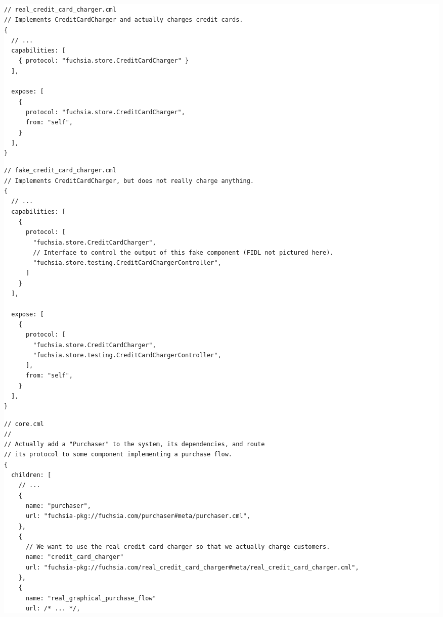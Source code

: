 ```json5
// real_credit_card_charger.cml
// Implements CreditCardCharger and actually charges credit cards.
{
  // ...
  capabilities: [
    { protocol: "fuchsia.store.CreditCardCharger" }
  ],

  expose: [
    {
      protocol: "fuchsia.store.CreditCardCharger",
      from: "self",
    }
  ],
}
```


```json5
// fake_credit_card_charger.cml
// Implements CreditCardCharger, but does not really charge anything.
{
  // ...
  capabilities: [
    {
      protocol: [
        "fuchsia.store.CreditCardCharger",
        // Interface to control the output of this fake component (FIDL not pictured here).
        "fuchsia.store.testing.CreditCardChargerController",
      ]
    }
  ],

  expose: [
    {
      protocol: [
        "fuchsia.store.CreditCardCharger",
        "fuchsia.store.testing.CreditCardChargerController",
      ],
      from: "self",
    }
  ],
}
```

```json5
// core.cml
//
// Actually add a "Purchaser" to the system, its dependencies, and route
// its protocol to some component implementing a purchase flow.
{
  children: [
    // ...
    {
      name: "purchaser",
      url: "fuchsia-pkg://fuchsia.com/purchaser#meta/purchaser.cml",
    },
    {
      // We want to use the real credit card charger so that we actually charge customers.
      name: "credit_card_charger"
      url: "fuchsia-pkg://fuchsia.com/real_credit_card_charger#meta/real_credit_card_charger.cml",
    },
    {
      name: "real_graphical_purchase_flow"
      url: /* ... */,
```